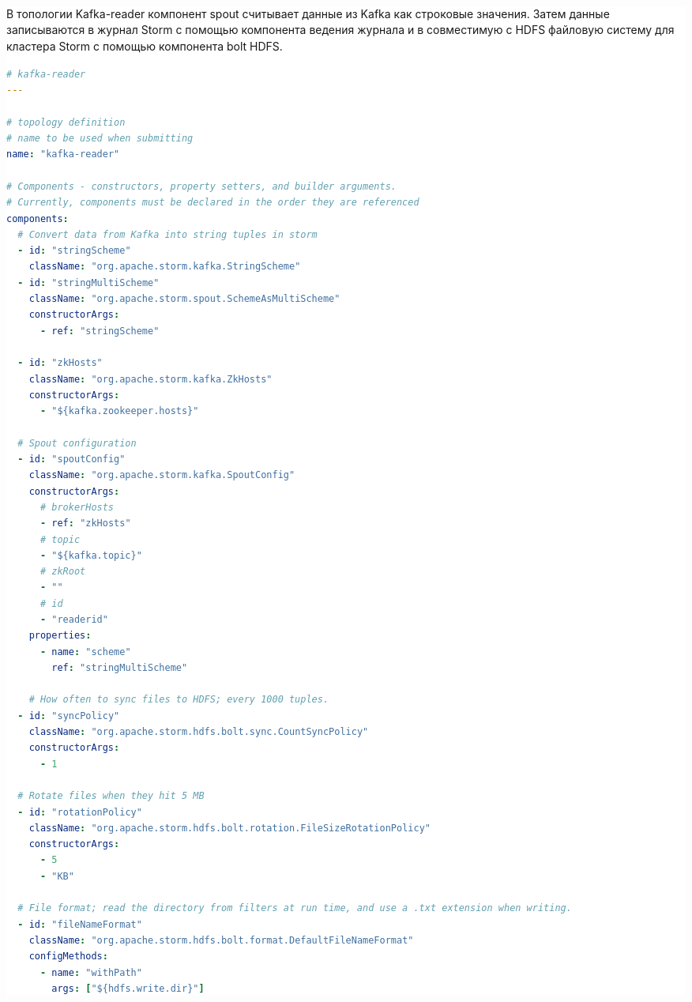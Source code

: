 В топологии Kafka-reader компонент spout считывает данные из Kafka как строковые значения. Затем данные записываются в журнал Storm с помощью компонента ведения журнала и в совместимую с HDFS файловую систему для кластера Storm с помощью компонента bolt HDFS.

```yaml
# kafka-reader
---

# topology definition
# name to be used when submitting
name: "kafka-reader"

# Components - constructors, property setters, and builder arguments.
# Currently, components must be declared in the order they are referenced
components:
  # Convert data from Kafka into string tuples in storm
  - id: "stringScheme"
    className: "org.apache.storm.kafka.StringScheme"
  - id: "stringMultiScheme"
    className: "org.apache.storm.spout.SchemeAsMultiScheme"
    constructorArgs:
      - ref: "stringScheme"

  - id: "zkHosts"
    className: "org.apache.storm.kafka.ZkHosts"
    constructorArgs:
      - "${kafka.zookeeper.hosts}"

  # Spout configuration
  - id: "spoutConfig"
    className: "org.apache.storm.kafka.SpoutConfig"
    constructorArgs:
      # brokerHosts
      - ref: "zkHosts"
      # topic
      - "${kafka.topic}"
      # zkRoot
      - ""
      # id
      - "readerid"
    properties:
      - name: "scheme"
        ref: "stringMultiScheme"

    # How often to sync files to HDFS; every 1000 tuples.
  - id: "syncPolicy"
    className: "org.apache.storm.hdfs.bolt.sync.CountSyncPolicy"
    constructorArgs:
      - 1

  # Rotate files when they hit 5 MB
  - id: "rotationPolicy"
    className: "org.apache.storm.hdfs.bolt.rotation.FileSizeRotationPolicy"
    constructorArgs:
      - 5
      - "KB"

  # File format; read the directory from filters at run time, and use a .txt extension when writing.
  - id: "fileNameFormat"
    className: "org.apache.storm.hdfs.bolt.format.DefaultFileNameFormat"
    configMethods:
      - name: "withPath"
        args: ["${hdfs.write.dir}"]
```